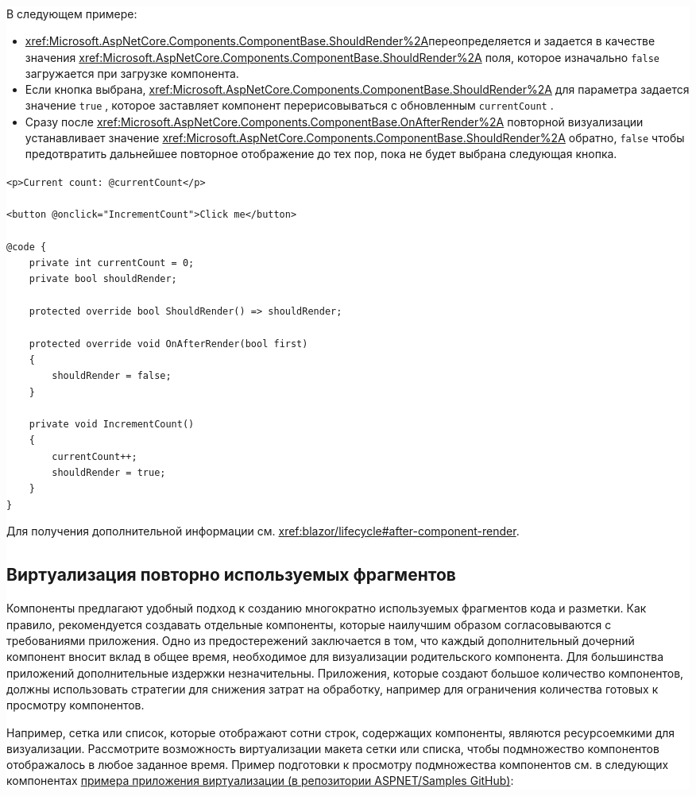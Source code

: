 В следующем примере:

* <xref:Microsoft.AspNetCore.Components.ComponentBase.ShouldRender%2A>переопределяется и задается в качестве значения <xref:Microsoft.AspNetCore.Components.ComponentBase.ShouldRender%2A> поля, которое изначально `false` загружается при загрузке компонента.
* Если кнопка выбрана, <xref:Microsoft.AspNetCore.Components.ComponentBase.ShouldRender%2A> для параметра задается значение `true` , которое заставляет компонент перерисовываться с обновленным `currentCount` .
* Сразу после <xref:Microsoft.AspNetCore.Components.ComponentBase.OnAfterRender%2A> повторной визуализации устанавливает значение <xref:Microsoft.AspNetCore.Components.ComponentBase.ShouldRender%2A> обратно, `false` чтобы предотвратить дальнейшее повторное отображение до тех пор, пока не будет выбрана следующая кнопка.

```razor
<p>Current count: @currentCount</p>

<button @onclick="IncrementCount">Click me</button>

@code {
    private int currentCount = 0;
    private bool shouldRender;

    protected override bool ShouldRender() => shouldRender;

    protected override void OnAfterRender(bool first)
    {
        shouldRender = false;
    }

    private void IncrementCount()
    {
        currentCount++;
        shouldRender = true;
    }
}
```

Для получения дополнительной информации см. <xref:blazor/lifecycle#after-component-render>.

## <a name="virtualize-re-usable-fragments"></a>Виртуализация повторно используемых фрагментов

Компоненты предлагают удобный подход к созданию многократно используемых фрагментов кода и разметки. Как правило, рекомендуется создавать отдельные компоненты, которые наилучшим образом согласовываются с требованиями приложения. Одно из предостережений заключается в том, что каждый дополнительный дочерний компонент вносит вклад в общее время, необходимое для визуализации родительского компонента. Для большинства приложений дополнительные издержки незначительны. Приложения, которые создают большое количество компонентов, должны использовать стратегии для снижения затрат на обработку, например для ограничения количества готовых к просмотру компонентов.

Например, сетка или список, которые отображают сотни строк, содержащих компоненты, являются ресурсоемкими для визуализации. Рассмотрите возможность виртуализации макета сетки или списка, чтобы подмножество компонентов отображалось в любое заданное время. Пример подготовки к просмотру подмножества компонентов см. в следующих компонентах [примера приложения виртуализации (в репозитории ASPNET/Samples GitHub)](https://github.com/aspnet/samples/tree/master/samples/aspnetcore/blazor/Virtualization):
